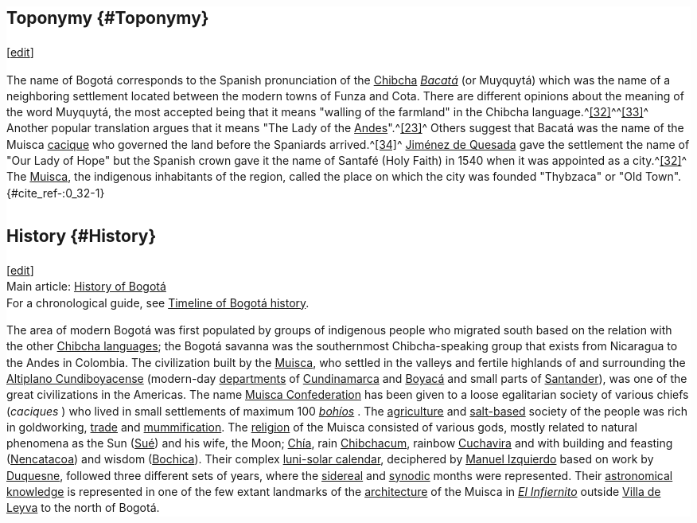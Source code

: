 Toponymy {#Toponymy}
--------------------

\[[edit](/w/index.php?title=Bogot%C3%A1&action=edit&section=1 "Edit section: Toponymy")\]

The name of Bogotá corresponds to the Spanish pronunciation of the [Chibcha](/wiki/Chibcha_language "Chibcha language") *[Bacatá](/wiki/Bacat%C3%A1 "Bacatá")* (or Muyquytá) which was the name of a neighboring settlement located between the modern towns of Funza and Cota. There are different opinions about the meaning of the word Muyquytá, the most accepted being that it means "walling of the farmland" in the Chibcha language.^[\[32\]](#cite_note-:0-32)^^[\[33\]](#cite_note-33)^ Another popular translation argues that it means "The Lady of the [Andes](/wiki/Andes "Andes")".^[\[23\]](#cite_note-:1-23)^ Others suggest that Bacatá was the name of the Muisca [cacique](/wiki/Cacique "Cacique") who governed the land before the Spaniards arrived.^[\[34\]](#cite_note-:2-34)^ [Jiménez de Quesada](/wiki/Gonzalo_Jim%C3%A9nez_de_Quesada "Gonzalo Jiménez de Quesada") gave the settlement the name of "Our Lady of Hope" but the Spanish crown gave it the name of Santafé (Holy Faith) in 1540 when it was appointed as a city.^[\[32\]](#cite_note-:0-32)^ The [Muisca](/wiki/Muisca_people "Muisca people"), the indigenous inhabitants of the region, called the place on which the city was founded "Thybzaca" or "Old Town".{#cite_ref-:0_32-1}  

History {#History}
------------------

\[[edit](/w/index.php?title=Bogot%C3%A1&action=edit&section=2 "Edit section: History")\]  
Main article: [History of Bogotá](/wiki/History_of_Bogot%C3%A1 "History of Bogotá")  
For a chronological guide, see [Timeline of Bogotá history](/wiki/Timeline_of_Bogot%C3%A1_history "Timeline of Bogotá history").

The area of modern Bogotá was first populated by groups of indigenous people who migrated south based on the relation with the other [Chibcha languages](/wiki/Chibchan_languages "Chibchan languages"); the Bogotá savanna was the southernmost Chibcha-speaking group that exists from Nicaragua to the Andes in Colombia. The civilization built by the [Muisca](/wiki/Muisca_people "Muisca people"), who settled in the valleys and fertile highlands of and surrounding the [Altiplano Cundiboyacense](/wiki/Altiplano_Cundiboyacense "Altiplano Cundiboyacense") (modern-day [departments](/wiki/Departments_of_Colombia "Departments of Colombia") of [Cundinamarca](/wiki/Cundinamarca_Department "Cundinamarca Department") and [Boyacá](/wiki/Boyac%C3%A1_Department "Boyacá Department") and small parts of [Santander](/wiki/Santander_Department "Santander Department")), was one of the great civilizations in the Americas. The name [Muisca Confederation](/wiki/Muisca_Confederation "Muisca Confederation") has been given to a loose egalitarian society of various chiefs (*caciques* ) who lived in small settlements of maximum 100 *[bohíos](/wiki/Muisca_architecture "Muisca architecture")* . The [agriculture](/wiki/Muisca_agriculture "Muisca agriculture") and [salt-based](/wiki/Muisca_economy#Salt "Muisca economy") society of the people was rich in goldworking, [trade](/wiki/Muisca_economy#Trade "Muisca economy") and [mummification](/wiki/Muisca_mummification "Muisca mummification"). The [religion](/wiki/Muisca_religion "Muisca religion") of the Muisca consisted of various gods, mostly related to natural phenomena as the Sun ([Sué](/wiki/Su%C3%A9 "Sué")) and his wife, the Moon; [Chía](/wiki/Ch%C3%ADa_(goddess) "Chía (goddess)"), rain [Chibchacum](/wiki/Chibchacum "Chibchacum"), rainbow [Cuchavira](/wiki/Cuchavira "Cuchavira") and with building and feasting ([Nencatacoa](/wiki/Nencatacoa "Nencatacoa")) and wisdom ([Bochica](/wiki/Bochica "Bochica")). Their complex [luni-solar calendar](/wiki/Muisca_calendar "Muisca calendar"), deciphered by [Manuel Izquierdo](/wiki/Manuel_Arturo_Izquierdo_Pe%C3%B1a "Manuel Arturo Izquierdo Peña") based on work by [Duquesne](/wiki/Jos%C3%A9_Domingo_Duquesne "José Domingo Duquesne"), followed three different sets of years, where the [sidereal](/wiki/Sidereal_year "Sidereal year") and [synodic](/wiki/Synodic_period "Synodic period") months were represented. Their [astronomical knowledge](/wiki/Muisca_astronomy "Muisca astronomy") is represented in one of the few extant landmarks of the [architecture](/wiki/Muisca_architecture "Muisca architecture") of the Muisca in *[El Infiernito](/wiki/El_Infiernito "El Infiernito")* outside [Villa de Leyva](/wiki/Villa_de_Leyva "Villa de Leyva") to the north of Bogotá.  
